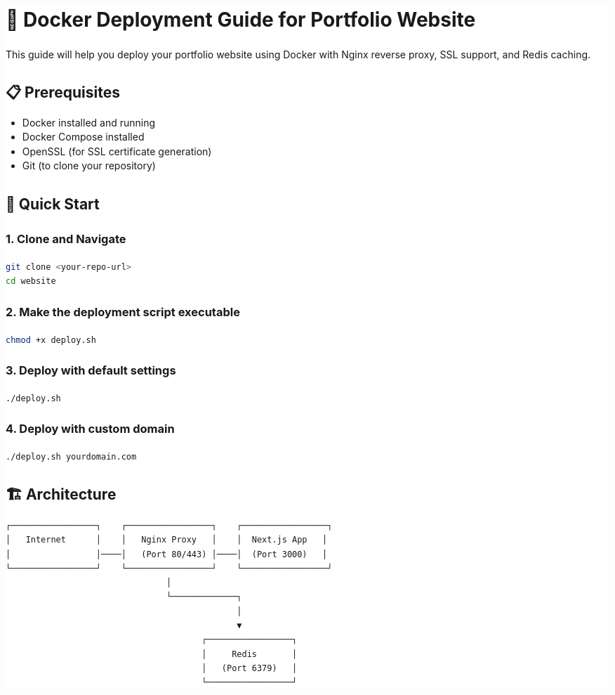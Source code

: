 # 🐳 Docker Deployment Guide for Portfolio Website

This guide will help you deploy your portfolio website using Docker with Nginx reverse proxy, SSL support, and Redis caching.

## 📋 Prerequisites

- Docker installed and running
- Docker Compose installed
- OpenSSL (for SSL certificate generation)
- Git (to clone your repository)

## 🚀 Quick Start

### 1. Clone and Navigate
```bash
git clone <your-repo-url>
cd website
```

### 2. Make the deployment script executable
```bash
chmod +x deploy.sh
```

### 3. Deploy with default settings
```bash
./deploy.sh
```

### 4. Deploy with custom domain
```bash
./deploy.sh yourdomain.com
```

## 🏗️ Architecture

```
┌─────────────────┐    ┌─────────────────┐    ┌─────────────────┐
│   Internet      │    │   Nginx Proxy   │    │  Next.js App   │
│                 │────│   (Port 80/443) │────│  (Port 3000)   │
└─────────────────┘    └─────────────────┘    └─────────────────┘
                                │
                                └─────────────┐
                                              │
                                              ▼
                                       ┌─────────────────┐
                                       │     Redis       │
                                       │   (Port 6379)   │
                                       └─────────────────┘
```
